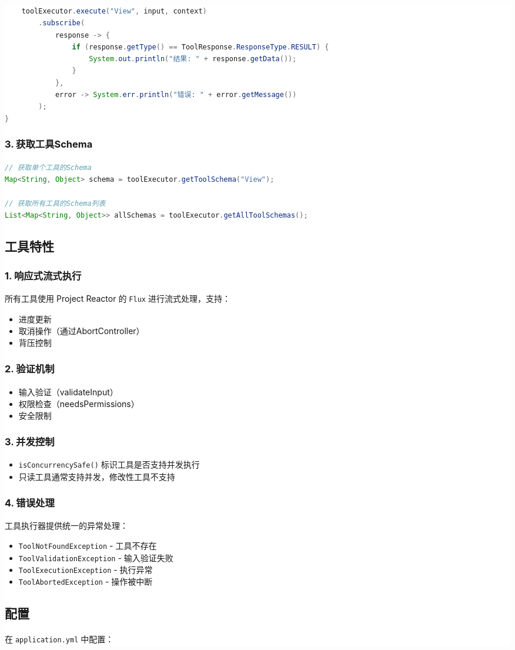 ```java
    toolExecutor.execute("View", input, context)
        .subscribe(
            response -> {
                if (response.getType() == ToolResponse.ResponseType.RESULT) {
                    System.out.println("结果: " + response.getData());
                }
            },
            error -> System.err.println("错误: " + error.getMessage())
        );
}
```

### 3. 获取工具Schema

```java
// 获取单个工具的Schema
Map<String, Object> schema = toolExecutor.getToolSchema("View");

// 获取所有工具的Schema列表
List<Map<String, Object>> allSchemas = toolExecutor.getAllToolSchemas();
```

## 工具特性

### 1. 响应式流式执行
所有工具使用 Project Reactor 的 `Flux` 进行流式处理，支持：
- 进度更新
- 取消操作（通过AbortController）
- 背压控制

### 2. 验证机制
- 输入验证（validateInput）
- 权限检查（needsPermissions）
- 安全限制

### 3. 并发控制
- `isConcurrencySafe()` 标识工具是否支持并发执行
- 只读工具通常支持并发，修改性工具不支持

### 4. 错误处理
工具执行器提供统一的异常处理：
- `ToolNotFoundException` - 工具不存在
- `ToolValidationException` - 输入验证失败
- `ToolExecutionException` - 执行异常
- `ToolAbortedException` - 操作被中断

## 配置

在 `application.yml` 中配置：
